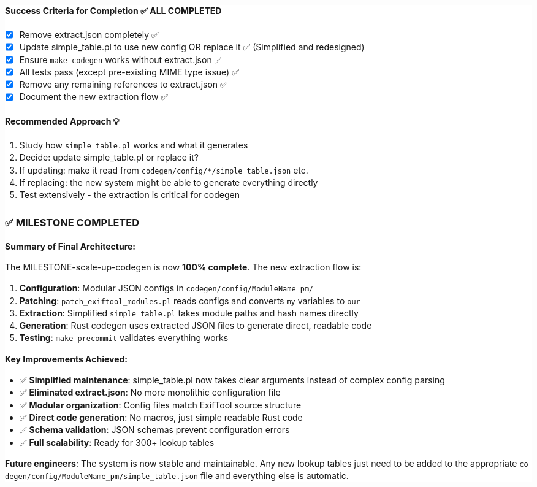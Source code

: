 #### Success Criteria for Completion ✅ ALL COMPLETED

- [x] Remove extract.json completely ✅
- [x] Update simple_table.pl to use new config OR replace it ✅ (Simplified and redesigned)
- [x] Ensure `make codegen` works without extract.json ✅
- [x] All tests pass (except pre-existing MIME type issue) ✅
- [x] Remove any remaining references to extract.json ✅
- [x] Document the new extraction flow ✅

#### Recommended Approach 💡

1. Study how `simple_table.pl` works and what it generates
2. Decide: update simple_table.pl or replace it?
3. If updating: make it read from `codegen/config/*/simple_table.json` etc.
4. If replacing: the new system might be able to generate everything directly
5. Test extensively - the extraction is critical for codegen

### ✅ MILESTONE COMPLETED

**Summary of Final Architecture:**

The MILESTONE-scale-up-codegen is now **100% complete**. The new extraction flow is:

1. **Configuration**: Modular JSON configs in `codegen/config/ModuleName_pm/`
2. **Patching**: `patch_exiftool_modules.pl` reads configs and converts `my` variables to `our`
3. **Extraction**: Simplified `simple_table.pl` takes module paths and hash names directly
4. **Generation**: Rust codegen uses extracted JSON files to generate direct, readable code
5. **Testing**: `make precommit` validates everything works

**Key Improvements Achieved:**
- ✅ **Simplified maintenance**: simple_table.pl now takes clear arguments instead of complex config parsing
- ✅ **Eliminated extract.json**: No more monolithic configuration file
- ✅ **Modular organization**: Config files match ExifTool source structure
- ✅ **Direct code generation**: No macros, just simple readable Rust code
- ✅ **Schema validation**: JSON schemas prevent configuration errors
- ✅ **Full scalability**: Ready for 300+ lookup tables

**Future engineers**: The system is now stable and maintainable. Any new lookup tables just need to be added to the appropriate `codegen/config/ModuleName_pm/simple_table.json` file and everything else is automatic.
